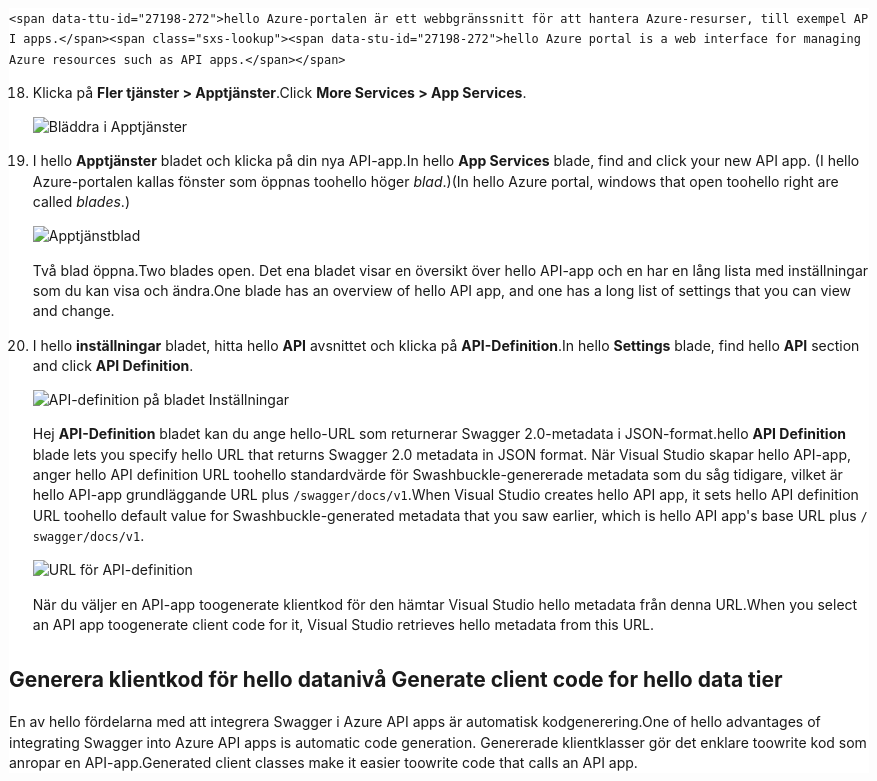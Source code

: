     <span data-ttu-id="27198-272">hello Azure-portalen är ett webbgränssnitt för att hantera Azure-resurser, till exempel API apps.</span><span class="sxs-lookup"><span data-stu-id="27198-272">hello Azure portal is a web interface for managing Azure resources such as API apps.</span></span>
18. <span data-ttu-id="27198-273">Klicka på **Fler tjänster > Apptjänster**.</span><span class="sxs-lookup"><span data-stu-id="27198-273">Click **More Services > App Services**.</span></span>
    
    ![Bläddra i Apptjänster](./media/app-service-api-dotnet-get-started/browseas.png)
19. <span data-ttu-id="27198-275">I hello **Apptjänster** bladet och klicka på din nya API-app.</span><span class="sxs-lookup"><span data-stu-id="27198-275">In hello **App Services** blade, find and click your new API app.</span></span> <span data-ttu-id="27198-276">(I hello Azure-portalen kallas fönster som öppnas toohello höger *blad*.)</span><span class="sxs-lookup"><span data-stu-id="27198-276">(In hello Azure portal, windows that open toohello right are called *blades*.)</span></span>
    
    ![Apptjänstblad](./media/app-service-api-dotnet-get-started/choosenewapiappinportal.png)
    
    <span data-ttu-id="27198-278">Två blad öppna.</span><span class="sxs-lookup"><span data-stu-id="27198-278">Two blades open.</span></span> <span data-ttu-id="27198-279">Det ena bladet visar en översikt över hello API-app och en har en lång lista med inställningar som du kan visa och ändra.</span><span class="sxs-lookup"><span data-stu-id="27198-279">One blade has an overview of hello API app, and one has a long list of settings that you can view and change.</span></span>
20. <span data-ttu-id="27198-280">I hello **inställningar** bladet, hitta hello **API** avsnittet och klicka på **API-Definition**.</span><span class="sxs-lookup"><span data-stu-id="27198-280">In hello **Settings** blade, find hello **API** section and click **API Definition**.</span></span>
    
    ![API-definition på bladet Inställningar](./media/app-service-api-dotnet-get-started/apidefinsettings.png)
    
    <span data-ttu-id="27198-282">Hej **API-Definition** bladet kan du ange hello-URL som returnerar Swagger 2.0-metadata i JSON-format.</span><span class="sxs-lookup"><span data-stu-id="27198-282">hello **API Definition** blade lets you specify hello URL that returns Swagger 2.0 metadata in JSON format.</span></span> <span data-ttu-id="27198-283">När Visual Studio skapar hello API-app, anger hello API definition URL toohello standardvärde för Swashbuckle-genererade metadata som du såg tidigare, vilket är hello API-app grundläggande URL plus `/swagger/docs/v1`.</span><span class="sxs-lookup"><span data-stu-id="27198-283">When Visual Studio creates hello API app, it sets hello API definition URL toohello default value for Swashbuckle-generated metadata that you saw earlier, which is hello API app's base URL plus `/swagger/docs/v1`.</span></span>
    
    ![URL för API-definition](./media/app-service-api-dotnet-get-started/apidefurl.png)
    
    <span data-ttu-id="27198-285">När du väljer en API-app toogenerate klientkod för den hämtar Visual Studio hello metadata från denna URL.</span><span class="sxs-lookup"><span data-stu-id="27198-285">When you select an API app toogenerate client code for it, Visual Studio retrieves hello metadata from this URL.</span></span>

## <span data-ttu-id="27198-286"><a id="codegen"></a>Generera klientkod för hello datanivå</span><span class="sxs-lookup"><span data-stu-id="27198-286"><a id="codegen"></a> Generate client code for hello data tier</span></span>
<span data-ttu-id="27198-287">En av hello fördelarna med att integrera Swagger i Azure API apps är automatisk kodgenerering.</span><span class="sxs-lookup"><span data-stu-id="27198-287">One of hello advantages of integrating Swagger into Azure API apps is automatic code generation.</span></span> <span data-ttu-id="27198-288">Genererade klientklasser gör det enklare toowrite kod som anropar en API-app.</span><span class="sxs-lookup"><span data-stu-id="27198-288">Generated client classes make it easier toowrite code that calls an API app.</span></span>
